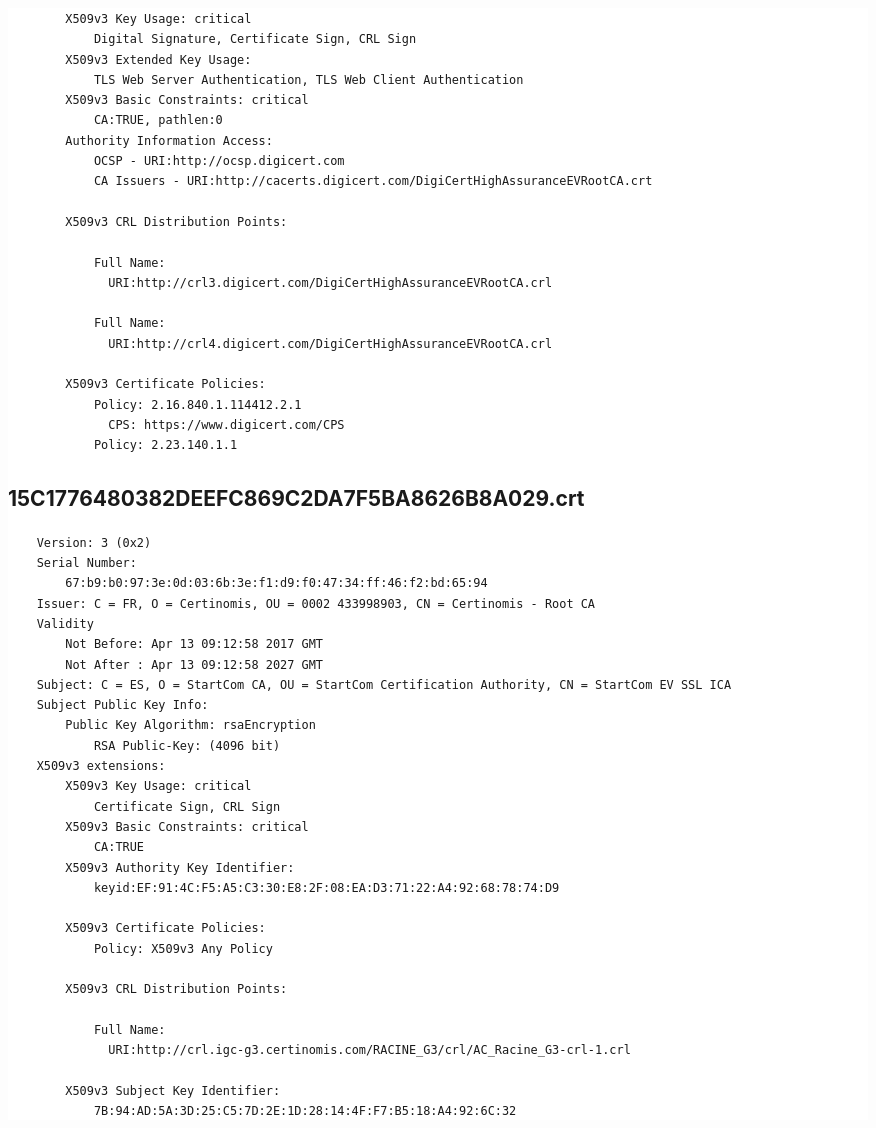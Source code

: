             X509v3 Key Usage: critical
                Digital Signature, Certificate Sign, CRL Sign
            X509v3 Extended Key Usage: 
                TLS Web Server Authentication, TLS Web Client Authentication
            X509v3 Basic Constraints: critical
                CA:TRUE, pathlen:0
            Authority Information Access: 
                OCSP - URI:http://ocsp.digicert.com
                CA Issuers - URI:http://cacerts.digicert.com/DigiCertHighAssuranceEVRootCA.crt

            X509v3 CRL Distribution Points: 

                Full Name:
                  URI:http://crl3.digicert.com/DigiCertHighAssuranceEVRootCA.crl

                Full Name:
                  URI:http://crl4.digicert.com/DigiCertHighAssuranceEVRootCA.crl

            X509v3 Certificate Policies: 
                Policy: 2.16.840.1.114412.2.1
                  CPS: https://www.digicert.com/CPS
                Policy: 2.23.140.1.1




15C1776480382DEEFC869C2DA7F5BA8626B8A029.crt
--------------------------------------------

        Version: 3 (0x2)
        Serial Number:
            67:b9:b0:97:3e:0d:03:6b:3e:f1:d9:f0:47:34:ff:46:f2:bd:65:94
        Issuer: C = FR, O = Certinomis, OU = 0002 433998903, CN = Certinomis - Root CA
        Validity
            Not Before: Apr 13 09:12:58 2017 GMT
            Not After : Apr 13 09:12:58 2027 GMT
        Subject: C = ES, O = StartCom CA, OU = StartCom Certification Authority, CN = StartCom EV SSL ICA
        Subject Public Key Info:
            Public Key Algorithm: rsaEncryption
                RSA Public-Key: (4096 bit)
        X509v3 extensions:
            X509v3 Key Usage: critical
                Certificate Sign, CRL Sign
            X509v3 Basic Constraints: critical
                CA:TRUE
            X509v3 Authority Key Identifier: 
                keyid:EF:91:4C:F5:A5:C3:30:E8:2F:08:EA:D3:71:22:A4:92:68:78:74:D9

            X509v3 Certificate Policies: 
                Policy: X509v3 Any Policy

            X509v3 CRL Distribution Points: 

                Full Name:
                  URI:http://crl.igc-g3.certinomis.com/RACINE_G3/crl/AC_Racine_G3-crl-1.crl

            X509v3 Subject Key Identifier: 
                7B:94:AD:5A:3D:25:C5:7D:2E:1D:28:14:4F:F7:B5:18:A4:92:6C:32
